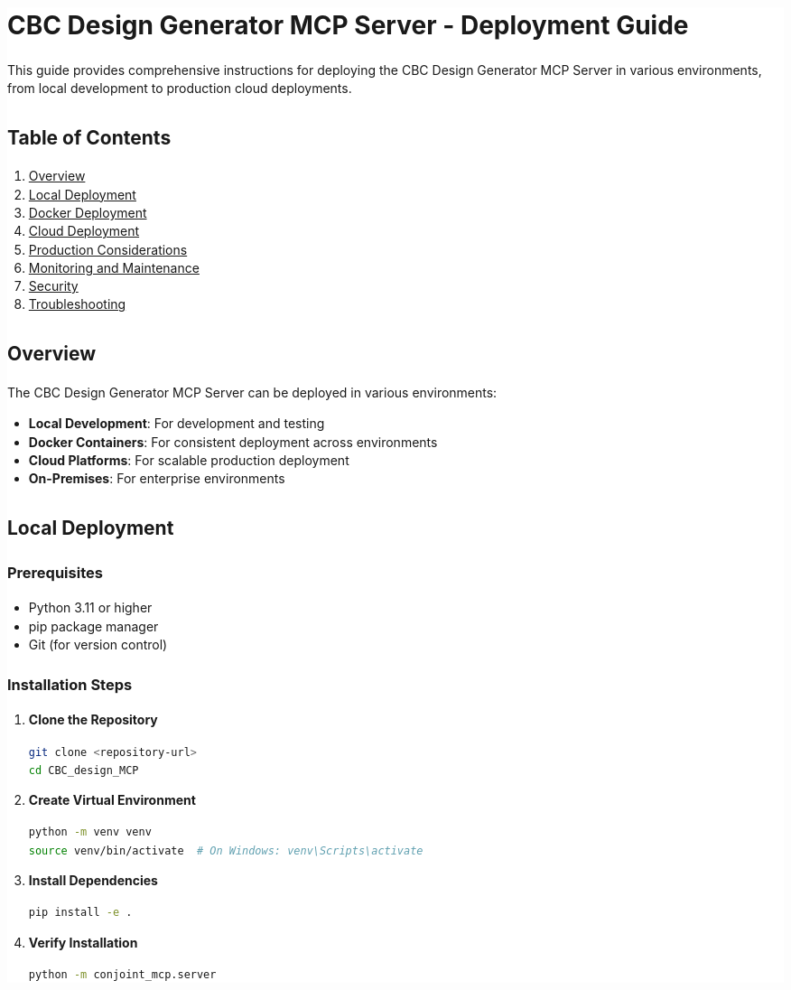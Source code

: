 # CBC Design Generator MCP Server - Deployment Guide

This guide provides comprehensive instructions for deploying the CBC Design Generator MCP Server in various environments, from local development to production cloud deployments.

## Table of Contents

1. [Overview](#overview)
2. [Local Deployment](#local-deployment)
3. [Docker Deployment](#docker-deployment)
4. [Cloud Deployment](#cloud-deployment)
5. [Production Considerations](#production-considerations)
6. [Monitoring and Maintenance](#monitoring-and-maintenance)
7. [Security](#security)
8. [Troubleshooting](#troubleshooting)

## Overview

The CBC Design Generator MCP Server can be deployed in various environments:

- **Local Development**: For development and testing
- **Docker Containers**: For consistent deployment across environments
- **Cloud Platforms**: For scalable production deployment
- **On-Premises**: For enterprise environments

## Local Deployment

### Prerequisites
- Python 3.11 or higher
- pip package manager
- Git (for version control)

### Installation Steps

1. **Clone the Repository**
   ```bash
   git clone <repository-url>
   cd CBC_design_MCP
   ```

2. **Create Virtual Environment**
   ```bash
   python -m venv venv
   source venv/bin/activate  # On Windows: venv\Scripts\activate
   ```

3. **Install Dependencies**
   ```bash
   pip install -e .
   ```

4. **Verify Installation**
   ```bash
   python -m conjoint_mcp.server
   ```
